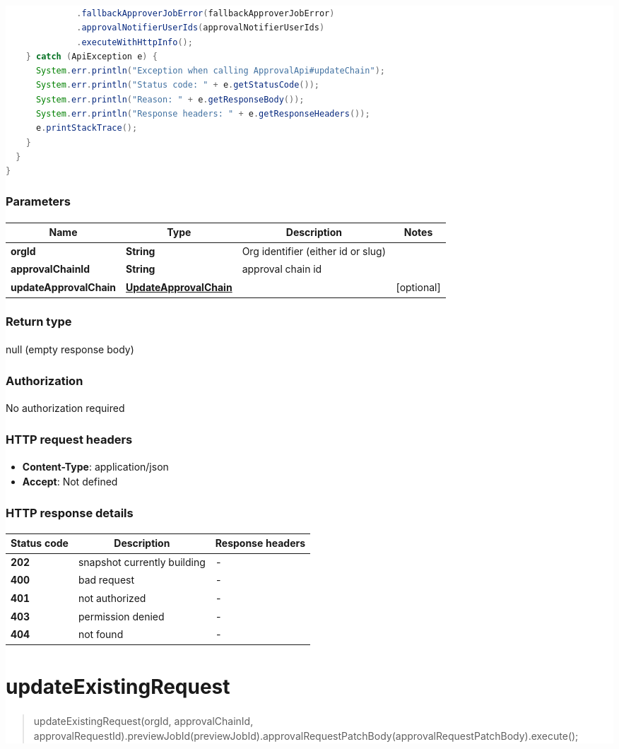 ```java
              .fallbackApproverJobError(fallbackApproverJobError)
              .approvalNotifierUserIds(approvalNotifierUserIds)
              .executeWithHttpInfo();
    } catch (ApiException e) {
      System.err.println("Exception when calling ApprovalApi#updateChain");
      System.err.println("Status code: " + e.getStatusCode());
      System.err.println("Reason: " + e.getResponseBody());
      System.err.println("Response headers: " + e.getResponseHeaders());
      e.printStackTrace();
    }
  }
}

```

### Parameters

| Name | Type | Description  | Notes |
|------------- | ------------- | ------------- | -------------|
| **orgId** | **String**| Org identifier (either id or slug) | |
| **approvalChainId** | **String**| approval chain id | |
| **updateApprovalChain** | [**UpdateApprovalChain**](UpdateApprovalChain.md)|  | [optional] |

### Return type

null (empty response body)

### Authorization

No authorization required

### HTTP request headers

 - **Content-Type**: application/json
 - **Accept**: Not defined

### HTTP response details
| Status code | Description | Response headers |
|-------------|-------------|------------------|
| **202** | snapshot currently building |  -  |
| **400** | bad request |  -  |
| **401** | not authorized |  -  |
| **403** | permission denied |  -  |
| **404** | not found |  -  |

<a name="updateExistingRequest"></a>
# **updateExistingRequest**
> updateExistingRequest(orgId, approvalChainId, approvalRequestId).previewJobId(previewJobId).approvalRequestPatchBody(approvalRequestPatchBody).execute();
